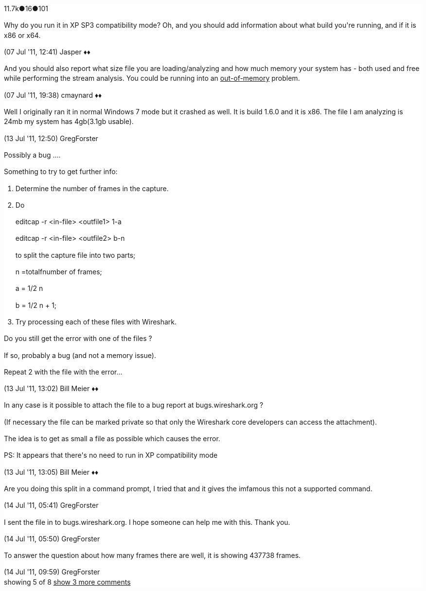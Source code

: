 <span class="score" title="11680 reputation points"><span>11.7k</span></span><span title="16 badges"><span class="silver">●</span><span class="badgecount">16</span></span><span title="101 badges"><span class="bronze">●</span><span class="badgecount">101</span></span></p></div></div><div id="comments-container-4944" class="comments-container"><span id="4945"></span><div id="comment-4945" class="comment"><div id="post-4945-score" class="comment-score"></div><div class="comment-text"><p>Why do you run it in XP SP3 compatibility mode? Oh, and you should add information about what build you're running, and if it is x86 or x64.</p></div><div id="comment-4945-info" class="comment-info"><span class="comment-age">(07 Jul '11, 12:41)</span> <span class="comment-user userinfo">Jasper ♦♦</span></div></div><span id="4948"></span><div id="comment-4948" class="comment"><div id="post-4948-score" class="comment-score"></div><div class="comment-text"><p>And you should also report what size file you are loading/analyzing and how much memory your system has - both used and free while performing the stream analysis. You could be running into an <a href="http://wiki.wireshark.org/KnownBugs/OutOfMemory">out-of-memory</a> problem.</p></div><div id="comment-4948-info" class="comment-info"><span class="comment-age">(07 Jul '11, 19:38)</span> <span class="comment-user userinfo">cmaynard ♦♦</span></div></div><span id="5032"></span><div id="comment-5032" class="comment"><div id="post-5032-score" class="comment-score"></div><div class="comment-text"><p>Well I originally ran it in normal Windows 7 mode but it crashed as well. It is build 1.6.0 and it is x86. The file I am analyzing is 24mb my system has 4gb(3.1gb usable).</p></div><div id="comment-5032-info" class="comment-info"><span class="comment-age">(13 Jul '11, 12:50)</span> <span class="comment-user userinfo">GregForster</span></div></div><span id="5033"></span><div id="comment-5033" class="comment"><div id="post-5033-score" class="comment-score"></div><div class="comment-text"><p>Possibly a bug ....</p><p>Something to try to get further info:</p><ol><li><p>Determine the number of frames in the capture.</p></li><li><p>Do</p><p>editcap -r &lt;in-file&gt; &lt;outfile1&gt; 1-a</p><p>editcap -r &lt;in-file&gt; &lt;outfile2&gt; b-n</p><p>to split the capture file into two parts;</p><p>n =totalfnumber of frames;</p><p>a = 1/2 n</p><p>b = 1/2 n + 1;</p></li><li><p>Try processing each of these files with Wireshark.</p></li></ol><p>Do you still get the error with one of the files ?</p><p>If so, probably a bug (and not a memory issue).</p><p>Repeat 2 with the file with the error...</p></div><div id="comment-5033-info" class="comment-info"><span class="comment-age">(13 Jul '11, 13:02)</span> <span class="comment-user userinfo">Bill Meier ♦♦</span></div></div><span id="5034"></span><div id="comment-5034" class="comment"><div id="post-5034-score" class="comment-score"></div><div class="comment-text"><p>In any case is it possible to attach the file to a bug report at bugs.wireshark.org ?</p><p>(If necessary the file can be marked private so that only the Wireshark core developers can access the attachment).</p><p>The idea is to get as small a file as possible which causes the error.</p><p>PS: It appears that there's no need to run in XP compatibility mode</p></div><div id="comment-5034-info" class="comment-info"><span class="comment-age">(13 Jul '11, 13:05)</span> <span class="comment-user userinfo">Bill Meier ♦♦</span></div></div><span id="5044"></span><div id="comment-5044" class="comment not_top_scorer"><div id="post-5044-score" class="comment-score"></div><div class="comment-text"><p>Are you doing this split in a command prompt, I tried that and it gives the imfamous this not a supported command.</p></div><div id="comment-5044-info" class="comment-info"><span class="comment-age">(14 Jul '11, 05:41)</span> <span class="comment-user userinfo">GregForster</span></div></div><span id="5045"></span><div id="comment-5045" class="comment not_top_scorer"><div id="post-5045-score" class="comment-score"></div><div class="comment-text"><p>I sent the file in to bugs.wireshark.org. I hope someone can help me with this. Thank you.</p></div><div id="comment-5045-info" class="comment-info"><span class="comment-age">(14 Jul '11, 05:50)</span> <span class="comment-user userinfo">GregForster</span></div></div><span id="5046"></span><div id="comment-5046" class="comment not_top_scorer"><div id="post-5046-score" class="comment-score"></div><div class="comment-text"><p>To answer the question about how many frames there are well, it is showing 437738 frames.</p></div><div id="comment-5046-info" class="comment-info"><span class="comment-age">(14 Jul '11, 09:59)</span> <span class="comment-user userinfo">GregForster</span></div></div></div><div id="comment-tools-4944" class="comment-tools"><span class="comments-showing"> showing 5 of 8 </span> <a href="#" class="show-all-comments-link">show 3 more comments</a></div><div class="clear"></div><div id="comment-4944-form-container" class="comment-form-container"></div><div class="clear"></div></div></td></tr></tbody></table>

